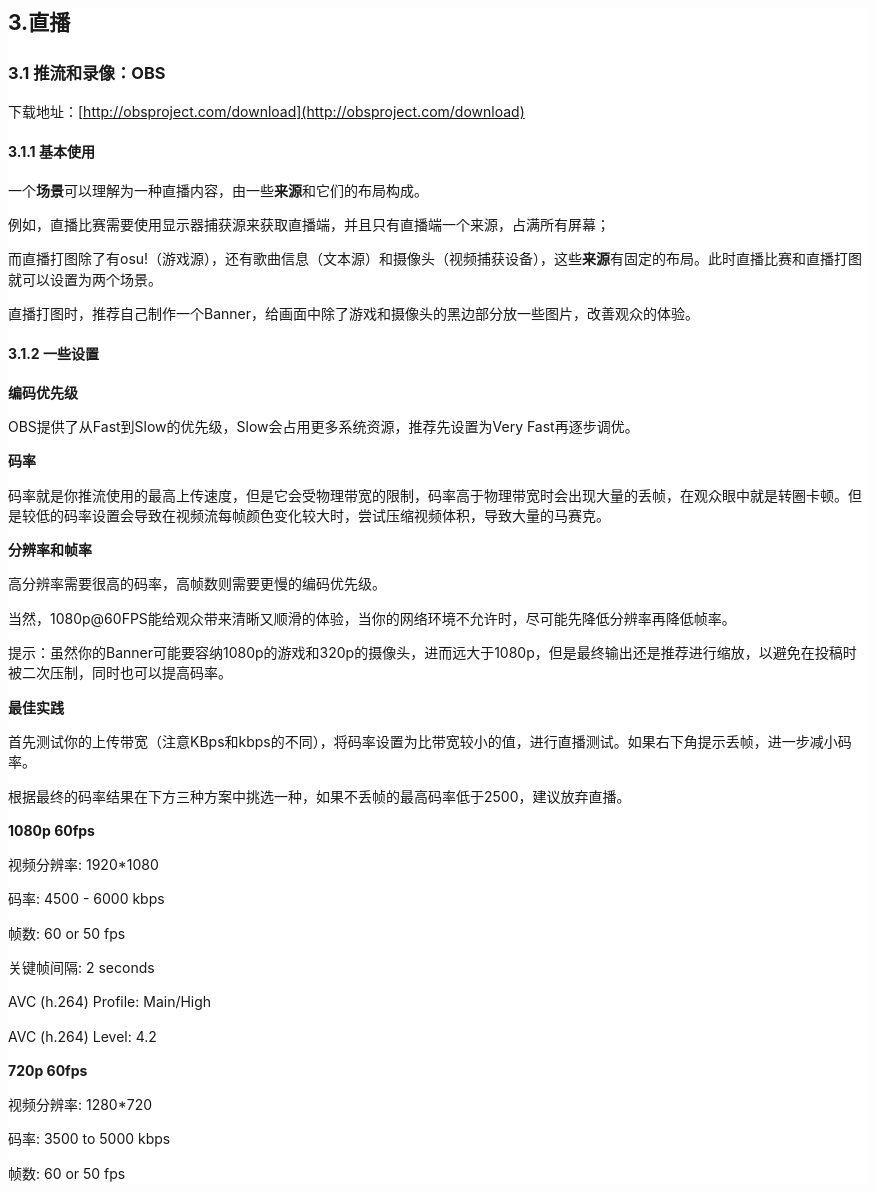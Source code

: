 ## 3.直播

### 3.1 推流和录像：OBS

下载地址：[http://obsproject.com/download](http://obsproject.com/download)

#### 3.1.1 基本使用

一个**场景**可以理解为一种直播内容，由一些**来源**和它们的布局构成。

例如，直播比赛需要使用显示器捕获源来获取直播端，并且只有直播端一个来源，占满所有屏幕；

而直播打图除了有osu!（游戏源），还有歌曲信息（文本源）和摄像头（视频捕获设备），这些**来源**有固定的布局。此时直播比赛和直播打图就可以设置为两个场景。

直播打图时，推荐自己制作一个Banner，给画面中除了游戏和摄像头的黑边部分放一些图片，改善观众的体验。

#### 3.1.2 一些设置

**编码优先级**

OBS提供了从Fast到Slow的优先级，Slow会占用更多系统资源，推荐先设置为Very Fast再逐步调优。

**码率**

码率就是你推流使用的最高上传速度，但是它会受物理带宽的限制，码率高于物理带宽时会出现大量的丢帧，在观众眼中就是转圈卡顿。但是较低的码率设置会导致在视频流每帧颜色变化较大时，尝试压缩视频体积，导致大量的马赛克。

**分辨率和帧率**

高分辨率需要很高的码率，高帧数则需要更慢的编码优先级。

当然，1080p@60FPS能给观众带来清晰又顺滑的体验，当你的网络环境不允许时，尽可能先降低分辨率再降低帧率。

提示：虽然你的Banner可能要容纳1080p的游戏和320p的摄像头，进而远大于1080p，但是最终输出还是推荐进行缩放，以避免在投稿时被二次压制，同时也可以提高码率。

**最佳实践**

首先测试你的上传带宽（注意KBps和kbps的不同），将码率设置为比带宽较小的值，进行直播测试。如果右下角提示丢帧，进一步减小码率。

根据最终的码率结果在下方三种方案中挑选一种，如果不丢帧的最高码率低于2500，建议放弃直播。

**1080p 60fps**

视频分辨率: 1920\*1080

码率: 4500 - 6000 kbps

帧数: 60 or 50 fps

关键帧间隔: 2 seconds

AVC \(h.264\) Profile: Main/High

AVC \(h.264\) Level: 4.2

**720p 60fps**

视频分辨率: 1280\*720

码率: 3500 to 5000 kbps

帧数: 60 or 50 fps
